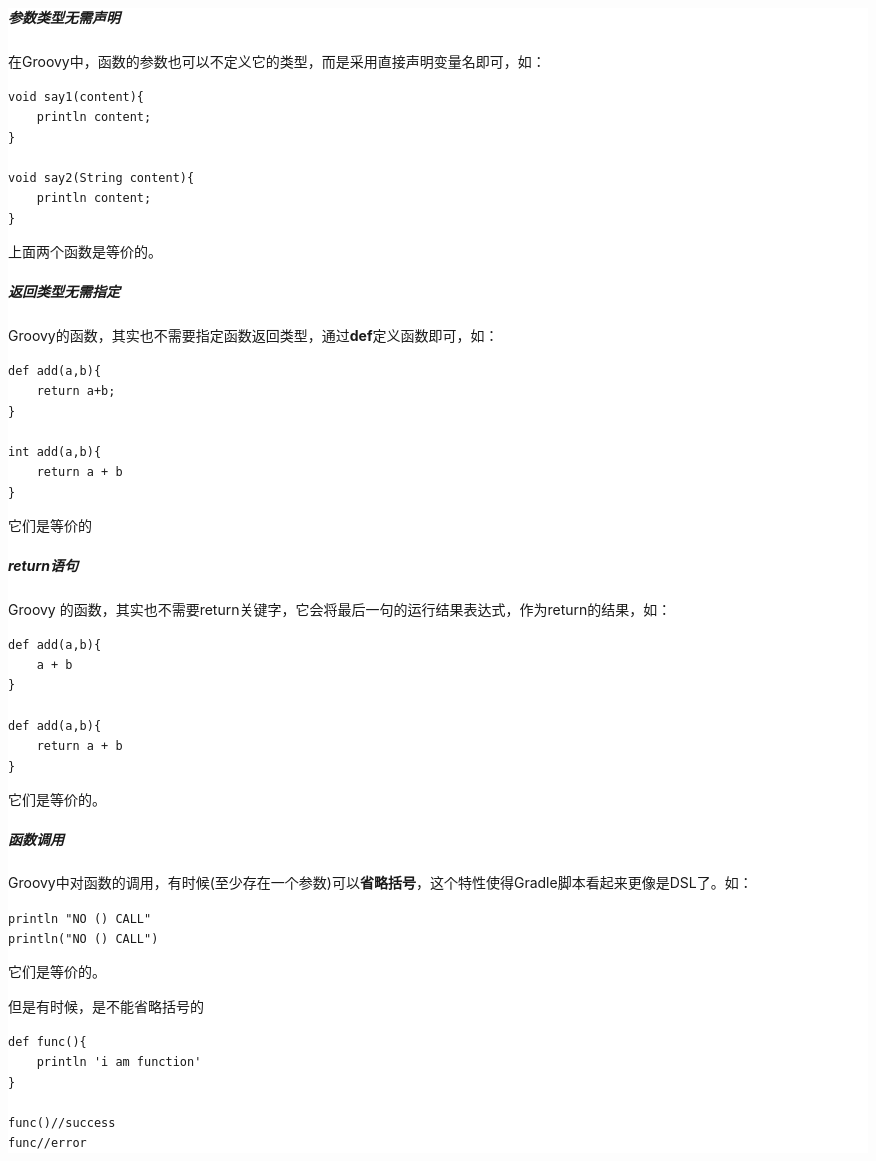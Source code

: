 ##### 参数类型无需声明

在Groovy中，函数的参数也可以不定义它的类型，而是采用直接声明变量名即可，如：

    void say1(content){
        println content;
    }

    void say2(String content){
        println content;
    }

上面两个函数是等价的。

##### 返回类型无需指定

Groovy的函数，其实也不需要指定函数返回类型，通过**def**定义函数即可，如：

    def add(a,b){
        return a+b;
    }

    int add(a,b){
        return a + b
    }

它们是等价的

##### return语句

Groovy 的函数，其实也不需要return关键字，它会将最后一句的运行结果表达式，作为return的结果，如：

    def add(a,b){
        a + b
    }

    def add(a,b){
        return a + b
    }

它们是等价的。

##### 函数调用

Groovy中对函数的调用，有时候(至少存在一个参数)可以**省略括号**，这个特性使得Gradle脚本看起来更像是DSL了。如：

    println "NO () CALL"
    println("NO () CALL")

它们是等价的。

但是有时候，是不能省略括号的

    def func(){
        println 'i am function'
    }

    func()//success
    func//error
